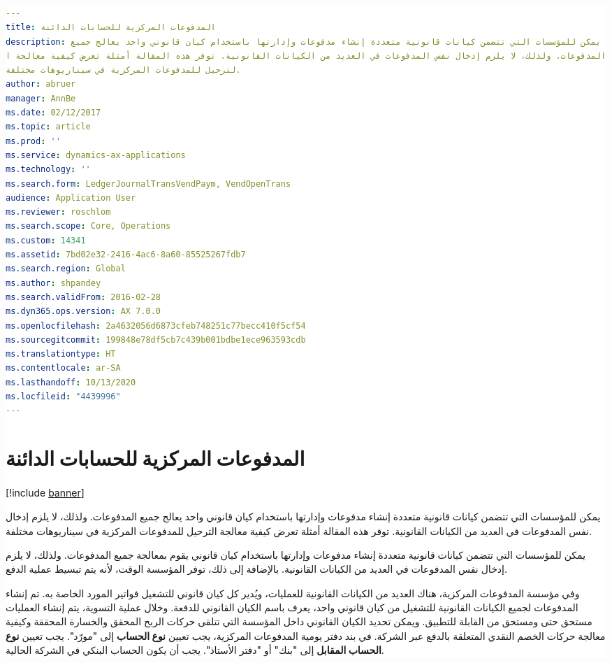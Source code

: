 ```yaml
---
title: المدفوعات المركزية للحسابات الدائنة
description: يمكن للمؤسسات التي تتضمن كيانات قانونية متعددة إنشاء مدفوعات وإدارتها باستخدام كيان قانوني واحد يعالج جميع المدفوعات. ولذلك، لا يلزم إدخال نفس المدفوعات في العديد من الكيانات القانونية. توفر هذه المقالة أمثلة تعرض كيفية معالجة الترحيل للمدفوعات المركزية في سيناريوهات مختلفة.
author: abruer
manager: AnnBe
ms.date: 02/12/2017
ms.topic: article
ms.prod: ''
ms.service: dynamics-ax-applications
ms.technology: ''
ms.search.form: LedgerJournalTransVendPaym, VendOpenTrans
audience: Application User
ms.reviewer: roschlom
ms.search.scope: Core, Operations
ms.custom: 14341
ms.assetid: 7bd02e32-2416-4ac6-8a60-85525267fdb7
ms.search.region: Global
ms.author: shpandey
ms.search.validFrom: 2016-02-28
ms.dyn365.ops.version: AX 7.0.0
ms.openlocfilehash: 2a4632056d6873cfeb748251c77becc410f5cf54
ms.sourcegitcommit: 199848e78df5cb7c439b001bdbe1ece963593cdb
ms.translationtype: HT
ms.contentlocale: ar-SA
ms.lasthandoff: 10/13/2020
ms.locfileid: "4439996"
---
```

# <a name="centralized-payments-for-accounts-payable"></a>المدفوعات المركزية للحسابات الدائنة

[!include [banner](../includes/banner.md)]

يمكن للمؤسسات التي تتضمن كيانات قانونية متعددة إنشاء مدفوعات وإدارتها باستخدام كيان قانوني واحد يعالج جميع المدفوعات. ولذلك، لا يلزم إدخال نفس المدفوعات في العديد من الكيانات القانونية. توفر هذه المقالة أمثلة تعرض كيفية معالجة الترحيل للمدفوعات المركزية في سيناريوهات مختلفة.

يمكن للمؤسسات التي تتضمن كيانات قانونية متعددة إنشاء مدفوعات وإدارتها باستخدام كيان قانوني يقوم بمعالجة جميع المدفوعات. ولذلك، لا يلزم إدخال نفس المدفوعات في العديد من الكيانات القانونية. بالإضافة إلى ذلك، توفر المؤسسة الوقت، لأنه يتم تبسيط عملية الدفع.

وفي مؤسسة المدفوعات المركزية، هناك العديد من الكيانات القانونية للعمليات، ويُدير كل كيان قانوني للتشغيل فواتير المورد الخاصة به. تم إنشاء المدفوعات لجميع الكيانات القانونية للتشغيل من كيان قانوني واحد، يعرف باسم الكيان القانوني للدفعة. وخلال عملية التسوية، يتم إنشاء العمليات مستحق حتى ومستحق من القابلة للتطبيق. ويمكن تحديد الكيان القانوني داخل المؤسسة التي تتلقى حركات الربح المحقق والخسارة المحققة وكيفية معالجة حركات الخصم النقدي المتعلقة بالدفع عبر الشركة. في بند دفتر يومية المدفوعات المركزية، يجب تعيين **نوع الحساب** إلى "مورّد". يجب تعيين **نوع الحساب المقابل** إلى "بنك" أو "دفتر الأستاذ". يجب أن يكون الحساب البنكي في الشركة الحالية. 
